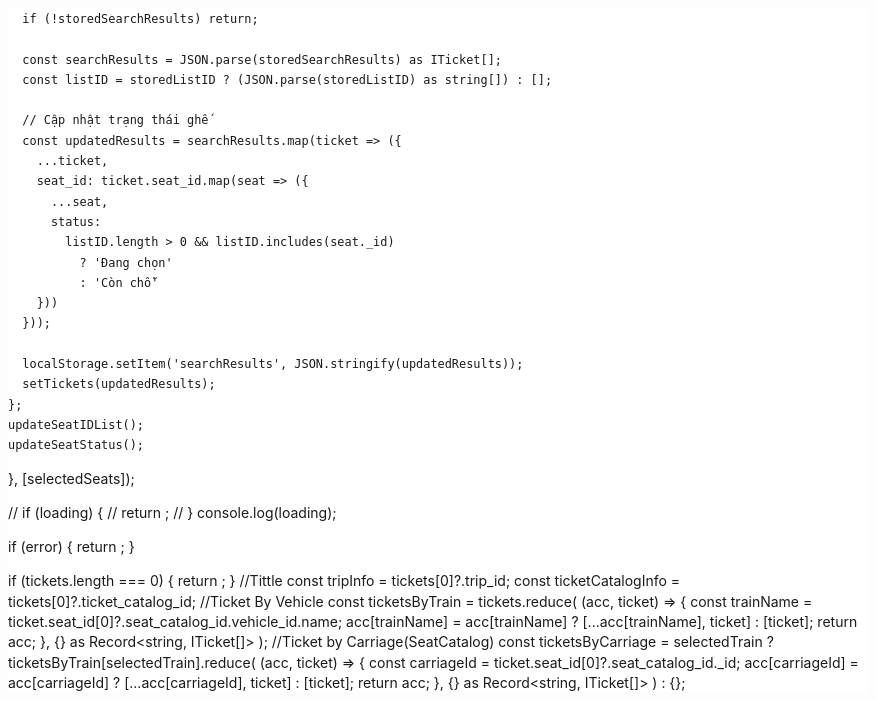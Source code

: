       if (!storedSearchResults) return;

      const searchResults = JSON.parse(storedSearchResults) as ITicket[];
      const listID = storedListID ? (JSON.parse(storedListID) as string[]) : [];

      // Cập nhật trạng thái ghế
      const updatedResults = searchResults.map(ticket => ({
        ...ticket,
        seat_id: ticket.seat_id.map(seat => ({
          ...seat,
          status:
            listID.length > 0 && listID.includes(seat._id)
              ? 'Đang chọn'
              : 'Còn chỗ'
        }))
      }));

      localStorage.setItem('searchResults', JSON.stringify(updatedResults));
      setTickets(updatedResults);
    };
    updateSeatIDList();
    updateSeatStatus();
  }, [selectedSeats]);

  // if (loading) {
  // return <LoadingLocal />;
  // }
  console.log(loading);

  if (error) {
    return <ErrorLoading />;
  }

  if (tickets.length === 0) {
    return <LoadingLocal />;
  }
  //Tittle
  const tripInfo = tickets[0]?.trip_id;
  const ticketCatalogInfo = tickets[0]?.ticket_catalog_id;
  //Ticket By Vehicle
  const ticketsByTrain = tickets.reduce(
    (acc, ticket) => {
      const trainName = ticket.seat_id[0]?.seat_catalog_id.vehicle_id.name;
      acc[trainName] = acc[trainName] ? [...acc[trainName], ticket] : [ticket];
      return acc;
    },
    {} as Record<string, ITicket[]>
  );
  //Ticket by Carriage(SeatCatalog)
  const ticketsByCarriage = selectedTrain
    ? ticketsByTrain[selectedTrain].reduce(
        (acc, ticket) => {
          const carriageId = ticket.seat_id[0]?.seat_catalog_id._id;
          acc[carriageId] = acc[carriageId]
            ? [...acc[carriageId], ticket]
            : [ticket];
          return acc;
        },
        {} as Record<string, ITicket[]>
      )
    : {};
